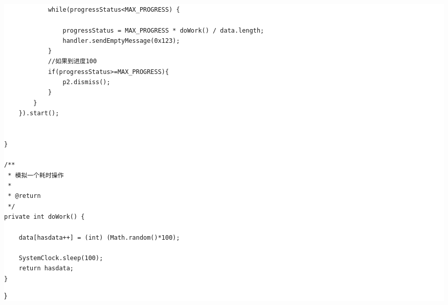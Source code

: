                 while(progressStatus<MAX_PROGRESS) {

                    progressStatus = MAX_PROGRESS * doWork() / data.length;
                    handler.sendEmptyMessage(0x123);
                }
                //如果到进度100
                if(progressStatus>=MAX_PROGRESS){
                    p2.dismiss();
                }
            }
        }).start();


    }

    /**
     * 模拟一个耗时操作
     *
     * @return
     */
    private int doWork() {

        data[hasdata++] = (int) (Math.random()*100);

        SystemClock.sleep(100);
        return hasdata;
    }
}




